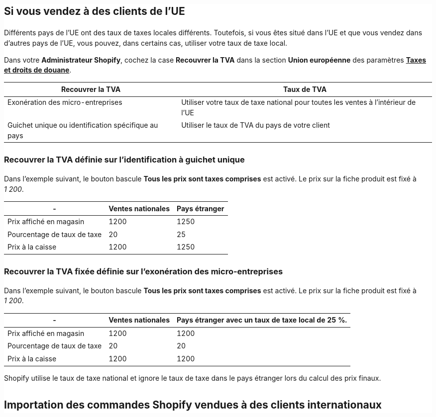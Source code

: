 ## <a name="if-you-sell-to-eu-customers" />Si vous vendez à des clients de l’UE

Différents pays de l’UE ont des taux de taxes locales différents. Toutefois, si vous êtes situé dans l’UE et que vous vendez dans d’autres pays de l’UE, vous pouvez, dans certains cas, utiliser votre taux de taxe local.  

Dans votre **Administrateur Shopify**, cochez la case **Recouvrer la TVA** dans la section **Union européenne** des paramètres [**Taxes et droits de douane**](https://www.shopify.com/admin/settings/taxes).

|Recouvrer la TVA|Taux de TVA|
|-|-|
|Exonération des micro-entreprises|Utiliser votre taux de taxe national pour toutes les ventes à l’intérieur de l’UE|
|Guichet unique ou identification spécifique au pays|Utiliser le taux de TVA du pays de votre client|

### <a name="collect-vat-set-to-one-stop-shop-registration" />Recouvrer la TVA définie sur l’identification à guichet unique

Dans l’exemple suivant, le bouton bascule **Tous les prix sont taxes comprises** est activé. Le prix sur la fiche produit est fixé à *1 200*.

|-|Ventes nationales|Pays étranger|
|------------------------|--------|--------|
|Prix affiché en magasin|1200|1250|
|Pourcentage de taux de taxe|20|25|
|Prix à la caisse|1200|1250|

### <a name="collect-vat-set-to-micro-business-exemption" />Recouvrer la TVA fixée définie sur l’exonération des micro-entreprises

Dans l’exemple suivant, le bouton bascule **Tous les prix sont taxes comprises** est activé. Le prix sur la fiche produit est fixé à *1 200*.

|-|Ventes nationales|Pays étranger avec un taux de taxe local de 25 %.|
|------------------------|--------|--------|
|Prix affiché en magasin|1200|1200|
|Pourcentage de taux de taxe|20|20|
|Prix à la caisse|1200|1200|

Shopify utilise le taux de taxe national et ignore le taux de taxe dans le pays étranger lors du calcul des prix finaux.

## <a name="importing-shopify-orders-sold-to-international-customers" />Importation des commandes Shopify vendues à des clients internationaux
